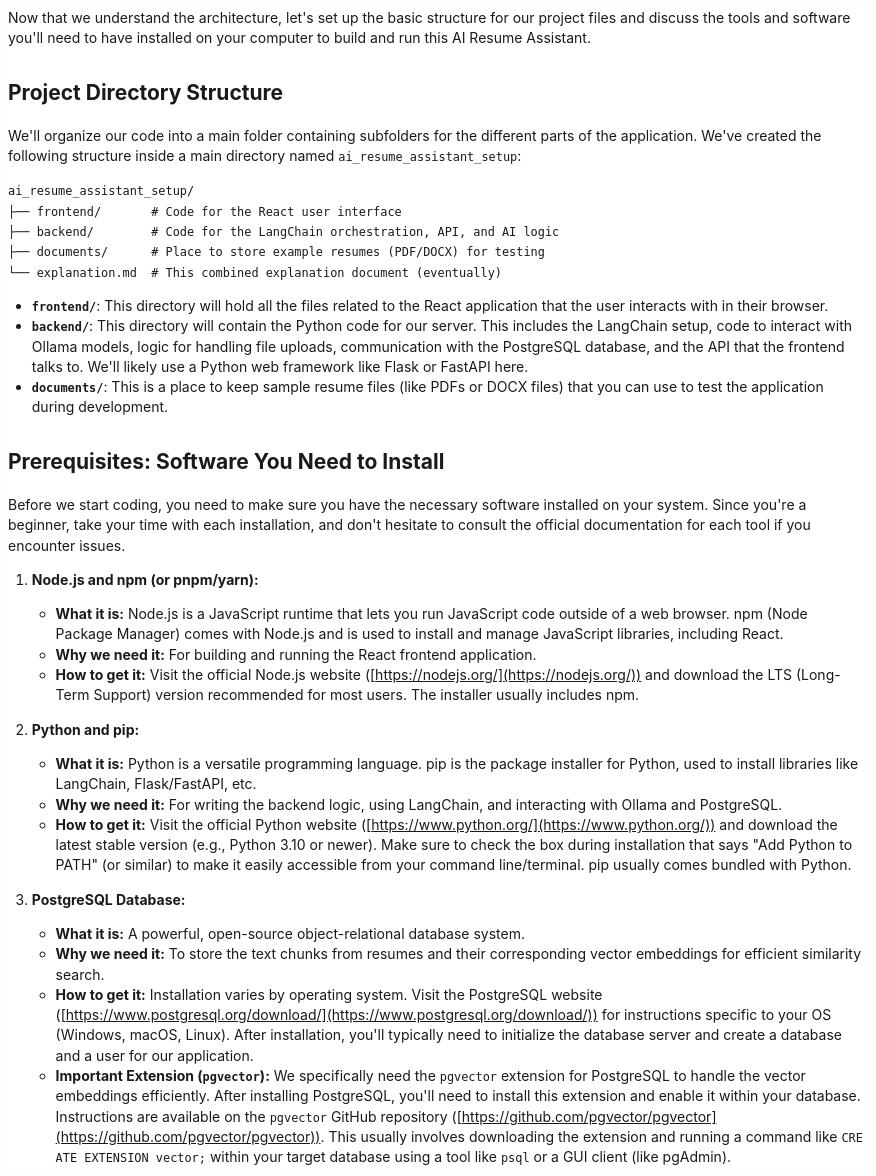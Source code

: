 Now that we understand the architecture, let's set up the basic structure for our project files and discuss the tools and software you'll need to have installed on your computer to build and run this AI Resume Assistant.

## Project Directory Structure

We'll organize our code into a main folder containing subfolders for the different parts of the application. We've created the following structure inside a main directory named `ai_resume_assistant_setup`:

```
ai_resume_assistant_setup/
├── frontend/       # Code for the React user interface
├── backend/        # Code for the LangChain orchestration, API, and AI logic
├── documents/      # Place to store example resumes (PDF/DOCX) for testing
└── explanation.md  # This combined explanation document (eventually)
```

*   **`frontend/`**: This directory will hold all the files related to the React application that the user interacts with in their browser.
*   **`backend/`**: This directory will contain the Python code for our server. This includes the LangChain setup, code to interact with Ollama models, logic for handling file uploads, communication with the PostgreSQL database, and the API that the frontend talks to. We'll likely use a Python web framework like Flask or FastAPI here.
*   **`documents/`**: This is a place to keep sample resume files (like PDFs or DOCX files) that you can use to test the application during development.

## Prerequisites: Software You Need to Install

Before we start coding, you need to make sure you have the necessary software installed on your system. Since you're a beginner, take your time with each installation, and don't hesitate to consult the official documentation for each tool if you encounter issues.

1.  **Node.js and npm (or pnpm/yarn):**
    *   **What it is:** Node.js is a JavaScript runtime that lets you run JavaScript code outside of a web browser. npm (Node Package Manager) comes with Node.js and is used to install and manage JavaScript libraries, including React.
    *   **Why we need it:** For building and running the React frontend application.
    *   **How to get it:** Visit the official Node.js website ([https://nodejs.org/](https://nodejs.org/)) and download the LTS (Long-Term Support) version recommended for most users. The installer usually includes npm.

2.  **Python and pip:**
    *   **What it is:** Python is a versatile programming language. pip is the package installer for Python, used to install libraries like LangChain, Flask/FastAPI, etc.
    *   **Why we need it:** For writing the backend logic, using LangChain, and interacting with Ollama and PostgreSQL.
    *   **How to get it:** Visit the official Python website ([https://www.python.org/](https://www.python.org/)) and download the latest stable version (e.g., Python 3.10 or newer). Make sure to check the box during installation that says "Add Python to PATH" (or similar) to make it easily accessible from your command line/terminal. pip usually comes bundled with Python.

3.  **PostgreSQL Database:**
    *   **What it is:** A powerful, open-source object-relational database system.
    *   **Why we need it:** To store the text chunks from resumes and their corresponding vector embeddings for efficient similarity search.
    *   **How to get it:** Installation varies by operating system. Visit the PostgreSQL website ([https://www.postgresql.org/download/](https://www.postgresql.org/download/)) for instructions specific to your OS (Windows, macOS, Linux). After installation, you'll typically need to initialize the database server and create a database and a user for our application.
    *   **Important Extension (`pgvector`):** We specifically need the `pgvector` extension for PostgreSQL to handle the vector embeddings efficiently. After installing PostgreSQL, you'll need to install this extension and enable it within your database. Instructions are available on the `pgvector` GitHub repository ([https://github.com/pgvector/pgvector](https://github.com/pgvector/pgvector)). This usually involves downloading the extension and running a command like `CREATE EXTENSION vector;` within your target database using a tool like `psql` or a GUI client (like pgAdmin).